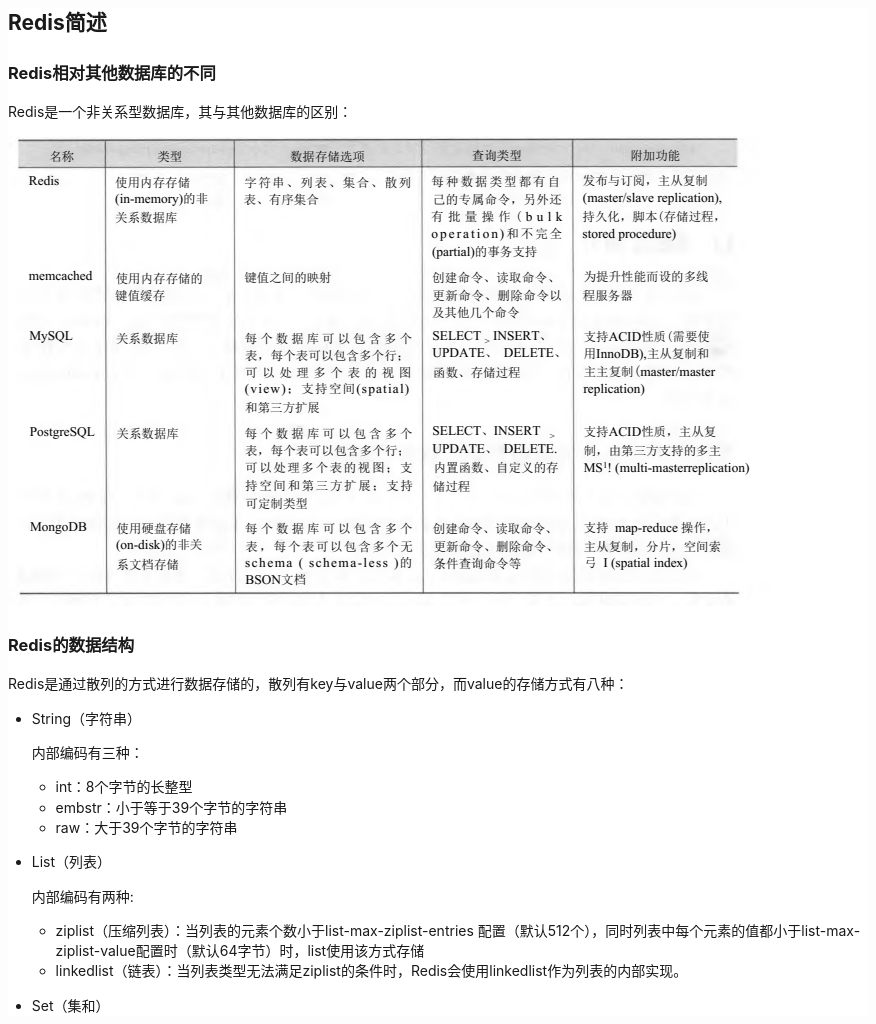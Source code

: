 ## Redis简述

### Redis相对其他数据库的不同

Redis是一个非关系型数据库，其与其他数据库的区别：

![](.\image\QQ截图20240323163703.png)

### Redis的数据结构

Redis是通过散列的方式进行数据存储的，散列有key与value两个部分，而value的存储方式有八种：

- String（字符串）

  内部编码有三种：

  - int：8个字节的长整型
  - embstr：小于等于39个字节的字符串
  - raw：大于39个字节的字符串

- List（列表）

  内部编码有两种:

  - ziplist（压缩列表）：当列表的元素个数小于list-max-ziplist-entries 配置（默认512个），同时列表中每个元素的值都小于list-max-ziplist-value配置时（默认64字节）时，list使用该方式存储
  - linkedlist（链表）：当列表类型无法满足ziplist的条件时，Redis会使用linkedlist作为列表的内部实现。

- Set（集和）
